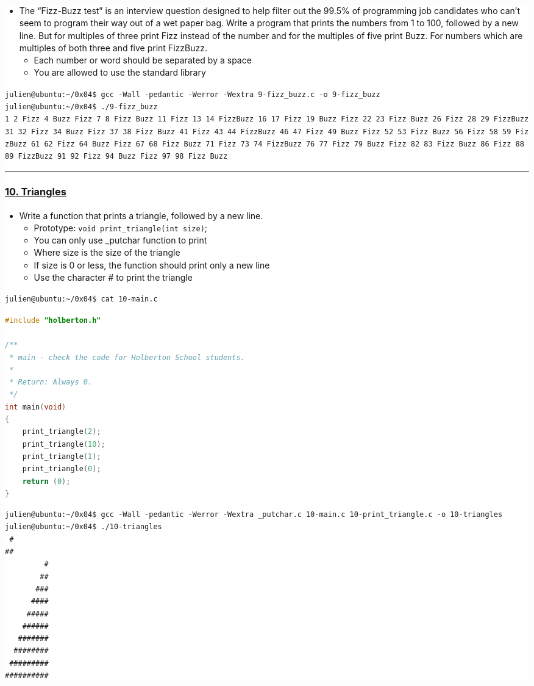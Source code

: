 - The “Fizz-Buzz test” is an interview question designed to help filter out the 99.5% of programming job candidates who can’t seem to program their way out of a wet paper bag. Write a program that prints the numbers from 1 to 100, followed by a new line. But for multiples of three print Fizz instead of the number and for the multiples of five print Buzz. For numbers which are multiples of both three and five print FizzBuzz.
  - Each number or word should be separated by a space
  - You are allowed to use the standard library

```
julien@ubuntu:~/0x04$ gcc -Wall -pedantic -Werror -Wextra 9-fizz_buzz.c -o 9-fizz_buzz
julien@ubuntu:~/0x04$ ./9-fizz_buzz
1 2 Fizz 4 Buzz Fizz 7 8 Fizz Buzz 11 Fizz 13 14 FizzBuzz 16 17 Fizz 19 Buzz Fizz 22 23 Fizz Buzz 26 Fizz 28 29 FizzBuzz 31 32 Fizz 34 Buzz Fizz 37 38 Fizz Buzz 41 Fizz 43 44 FizzBuzz 46 47 Fizz 49 Buzz Fizz 52 53 Fizz Buzz 56 Fizz 58 59 FizzBuzz 61 62 Fizz 64 Buzz Fizz 67 68 Fizz Buzz 71 Fizz 73 74 FizzBuzz 76 77 Fizz 79 Buzz Fizz 82 83 Fizz Buzz 86 Fizz 88 89 FizzBuzz 91 92 Fizz 94 Buzz Fizz 97 98 Fizz Buzz
```

---

### [10. Triangles](./10-print_triangle.c)

- Write a function that prints a triangle, followed by a new line.
  - Prototype: `void print_triangle(int size)`;
  - You can only use \_putchar function to print
  - Where size is the size of the triangle
  - If size is 0 or less, the function should print only a new line
  - Use the character # to print the triangle

```
julien@ubuntu:~/0x04$ cat 10-main.c
```

```c
#include "holberton.h"

/**
 * main - check the code for Holberton School students.
 *
 * Return: Always 0.
 */
int main(void)
{
    print_triangle(2);
    print_triangle(10);
    print_triangle(1);
    print_triangle(0);
    return (0);
}
```

```
julien@ubuntu:~/0x04$ gcc -Wall -pedantic -Werror -Wextra _putchar.c 10-main.c 10-print_triangle.c -o 10-triangles
julien@ubuntu:~/0x04$ ./10-triangles
 #
##
         #
        ##
       ###
      ####
     #####
    ######
   #######
  ########
 #########
##########
```